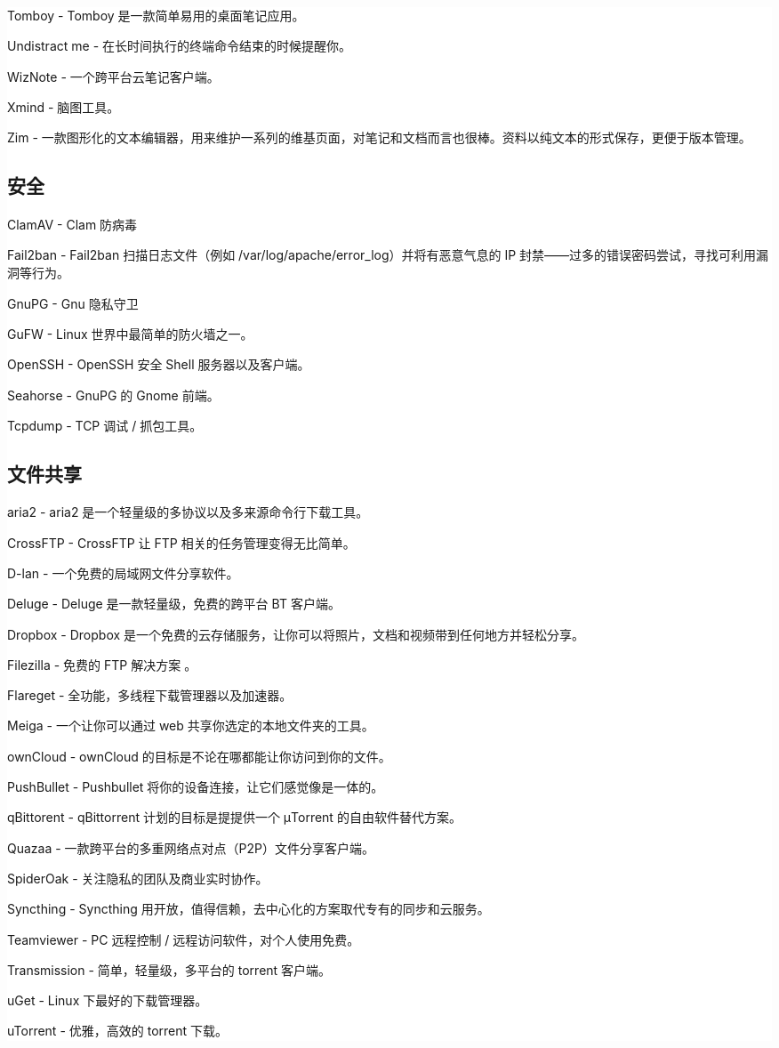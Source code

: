 Tomboy - Tomboy 是一款简单易用的桌面笔记应用。

Undistract me - 在长时间执行的终端命令结束的时候提醒你。

WizNote - 一个跨平台云笔记客户端。

Xmind - 脑图工具。

Zim - 一款图形化的文本编辑器，用来维护一系列的维基页面，对笔记和文档而言也很棒。资料以纯文本的形式保存，更便于版本管理。

安全
--

ClamAV - Clam 防病毒

Fail2ban - Fail2ban 扫描日志文件（例如 /var/log/apache/error_log）并将有恶意气息的 IP 封禁——过多的错误密码尝试，寻找可利用漏洞等行为。

GnuPG - Gnu 隐私守卫

GuFW - Linux 世界中最简单的防火墙之一。

OpenSSH - OpenSSH 安全 Shell 服务器以及客户端。

Seahorse - GnuPG 的 Gnome 前端。

Tcpdump - TCP 调试 / 抓包工具。

文件共享
----

aria2 - aria2 是一个轻量级的多协议以及多来源命令行下载工具。

CrossFTP - CrossFTP 让 FTP 相关的任务管理变得无比简单。

D-lan - 一个免费的局域网文件分享软件。

Deluge - Deluge 是一款轻量级，免费的跨平台 BT 客户端。

Dropbox - Dropbox 是一个免费的云存储服务，让你可以将照片，文档和视频带到任何地方并轻松分享。

Filezilla - 免费的 FTP 解决方案 。

Flareget - 全功能，多线程下载管理器以及加速器。

Meiga - 一个让你可以通过 web 共享你选定的本地文件夹的工具。

ownCloud - ownCloud 的目标是不论在哪都能让你访问到你的文件。

PushBullet - Pushbullet 将你的设备连接，让它们感觉像是一体的。

qBittorent - qBittorrent 计划的目标是提提供一个 µTorrent 的自由软件替代方案。

Quazaa - 一款跨平台的多重网络点对点（P2P）文件分享客户端。

SpiderOak - 关注隐私的团队及商业实时协作。

Syncthing - Syncthing 用开放，值得信赖，去中心化的方案取代专有的同步和云服务。

Teamviewer - PC 远程控制 / 远程访问软件，对个人使用免费。

Transmission - 简单，轻量级，多平台的 torrent 客户端。

uGet - Linux 下最好的下载管理器。

uTorrent - 优雅，高效的 torrent 下载。
